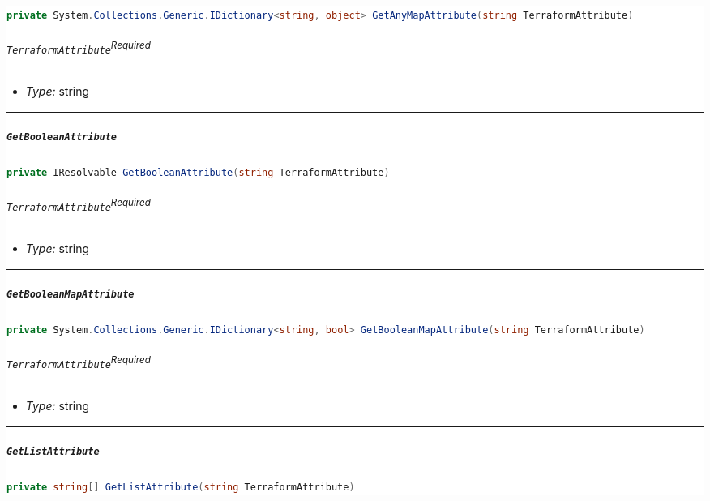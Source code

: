 ```csharp
private System.Collections.Generic.IDictionary<string, object> GetAnyMapAttribute(string TerraformAttribute)
```

###### `TerraformAttribute`<sup>Required</sup> <a name="TerraformAttribute" id="@cdktf/provider-cloudflare.magicTransitSiteAcl.MagicTransitSiteAclLan2OutputReference.getAnyMapAttribute.parameter.terraformAttribute"></a>

- *Type:* string

---

##### `GetBooleanAttribute` <a name="GetBooleanAttribute" id="@cdktf/provider-cloudflare.magicTransitSiteAcl.MagicTransitSiteAclLan2OutputReference.getBooleanAttribute"></a>

```csharp
private IResolvable GetBooleanAttribute(string TerraformAttribute)
```

###### `TerraformAttribute`<sup>Required</sup> <a name="TerraformAttribute" id="@cdktf/provider-cloudflare.magicTransitSiteAcl.MagicTransitSiteAclLan2OutputReference.getBooleanAttribute.parameter.terraformAttribute"></a>

- *Type:* string

---

##### `GetBooleanMapAttribute` <a name="GetBooleanMapAttribute" id="@cdktf/provider-cloudflare.magicTransitSiteAcl.MagicTransitSiteAclLan2OutputReference.getBooleanMapAttribute"></a>

```csharp
private System.Collections.Generic.IDictionary<string, bool> GetBooleanMapAttribute(string TerraformAttribute)
```

###### `TerraformAttribute`<sup>Required</sup> <a name="TerraformAttribute" id="@cdktf/provider-cloudflare.magicTransitSiteAcl.MagicTransitSiteAclLan2OutputReference.getBooleanMapAttribute.parameter.terraformAttribute"></a>

- *Type:* string

---

##### `GetListAttribute` <a name="GetListAttribute" id="@cdktf/provider-cloudflare.magicTransitSiteAcl.MagicTransitSiteAclLan2OutputReference.getListAttribute"></a>

```csharp
private string[] GetListAttribute(string TerraformAttribute)
```
